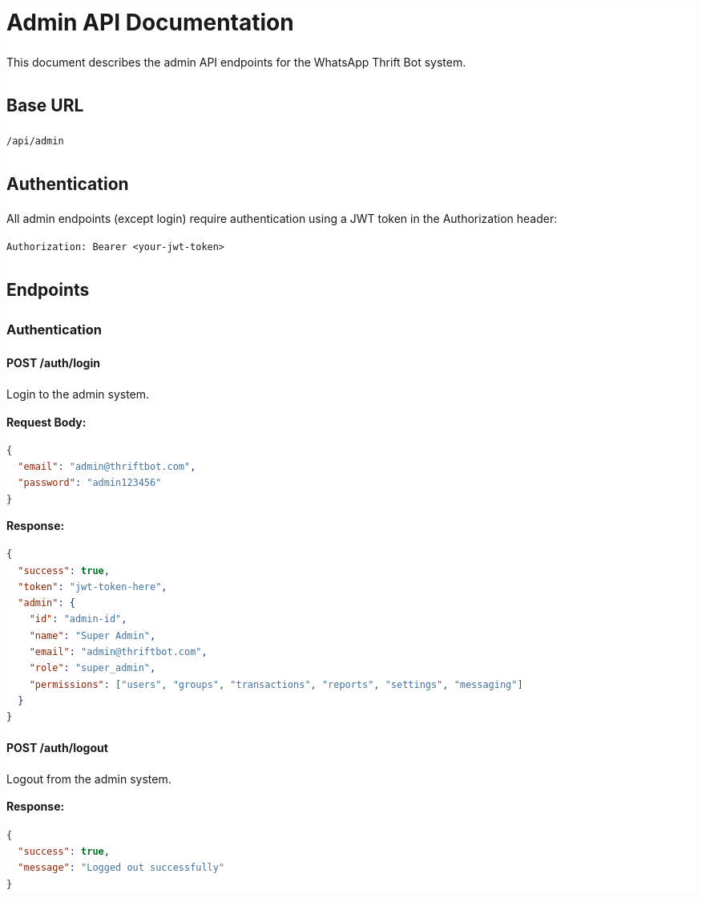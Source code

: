 # Admin API Documentation

This document describes the admin API endpoints for the WhatsApp Thrift Bot system.

## Base URL
```
/api/admin
```

## Authentication

All admin endpoints (except login) require authentication using a JWT token in the Authorization header:

```
Authorization: Bearer <your-jwt-token>
```

## Endpoints

### Authentication

#### POST /auth/login
Login to the admin system.

**Request Body:**
```json
{
  "email": "admin@thriftbot.com",
  "password": "admin123456"
}
```

**Response:**
```json
{
  "success": true,
  "token": "jwt-token-here",
  "admin": {
    "id": "admin-id",
    "name": "Super Admin",
    "email": "admin@thriftbot.com",
    "role": "super_admin",
    "permissions": ["users", "groups", "transactions", "reports", "settings", "messaging"]
  }
}
```

#### POST /auth/logout
Logout from the admin system.

**Response:**
```json
{
  "success": true,
  "message": "Logged out successfully"
}
```
